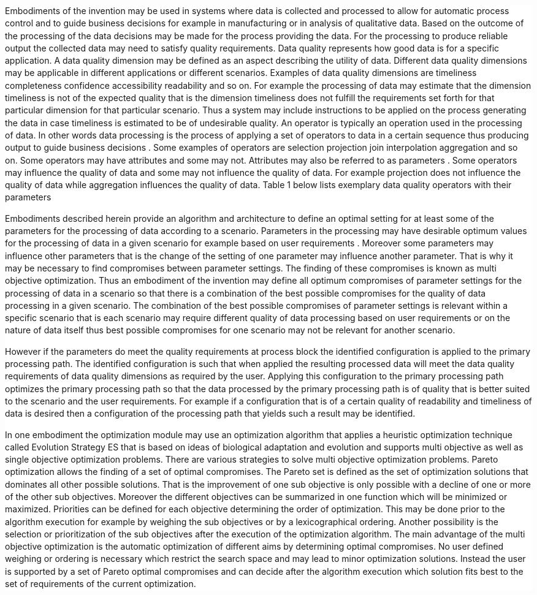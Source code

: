 Embodiments of the invention may be used in systems where data is collected and processed to allow for automatic process control and to guide business decisions for example in manufacturing or in analysis of qualitative data. Based on the outcome of the processing of the data decisions may be made for the process providing the data. For the processing to produce reliable output the collected data may need to satisfy quality requirements. Data quality represents how good data is for a specific application. A data quality dimension may be defined as an aspect describing the utility of data. Different data quality dimensions may be applicable in different applications or different scenarios. Examples of data quality dimensions are timeliness completeness confidence accessibility readability and so on. For example the processing of data may estimate that the dimension timeliness is not of the expected quality that is the dimension timeliness does not fulfill the requirements set forth for that particular dimension for that particular scenario. Thus a system may include instructions to be applied on the process generating the data in case timeliness is estimated to be of undesirable quality. An operator is typically an operation used in the processing of data. In other words data processing is the process of applying a set of operators to data in a certain sequence thus producing output to guide business decisions . Some examples of operators are selection projection join interpolation aggregation and so on. Some operators may have attributes and some may not. Attributes may also be referred to as parameters . Some operators may influence the quality of data and some may not influence the quality of data. For example projection does not influence the quality of data while aggregation influences the quality of data. Table 1 below lists exemplary data quality operators with their parameters 

Embodiments described herein provide an algorithm and architecture to define an optimal setting for at least some of the parameters for the processing of data according to a scenario. Parameters in the processing may have desirable optimum values for the processing of data in a given scenario for example based on user requirements . Moreover some parameters may influence other parameters that is the change of the setting of one parameter may influence another parameter. That is why it may be necessary to find compromises between parameter settings. The finding of these compromises is known as multi objective optimization. Thus an embodiment of the invention may define all optimum compromises of parameter settings for the processing of data in a scenario so that there is a combination of the best possible compromises for the quality of data processing in a given scenario. The combination of the best possible compromises of parameter settings is relevant within a specific scenario that is each scenario may require different quality of data processing based on user requirements or on the nature of data itself thus best possible compromises for one scenario may not be relevant for another scenario.

However if the parameters do meet the quality requirements at process block the identified configuration is applied to the primary processing path. The identified configuration is such that when applied the resulting processed data will meet the data quality requirements of data quality dimensions as required by the user. Applying this configuration to the primary processing path optimizes the primary processing path so that the data processed by the primary processing path is of quality that is better suited to the scenario and the user requirements. For example if a configuration that is of a certain quality of readability and timeliness of data is desired then a configuration of the processing path that yields such a result may be identified.

In one embodiment the optimization module may use an optimization algorithm that applies a heuristic optimization technique called Evolution Strategy ES that is based on ideas of biological adaptation and evolution and supports multi objective as well as single objective optimization problems. There are various strategies to solve multi objective optimization problems. Pareto optimization allows the finding of a set of optimal compromises. The Pareto set is defined as the set of optimization solutions that dominates all other possible solutions. That is the improvement of one sub objective is only possible with a decline of one or more of the other sub objectives. Moreover the different objectives can be summarized in one function which will be minimized or maximized. Priorities can be defined for each objective determining the order of optimization. This may be done prior to the algorithm execution for example by weighing the sub objectives or by a lexicographical ordering. Another possibility is the selection or prioritization of the sub objectives after the execution of the optimization algorithm. The main advantage of the multi objective optimization is the automatic optimization of different aims by determining optimal compromises. No user defined weighing or ordering is necessary which restrict the search space and may lead to minor optimization solutions. Instead the user is supported by a set of Pareto optimal compromises and can decide after the algorithm execution which solution fits best to the set of requirements of the current optimization.
